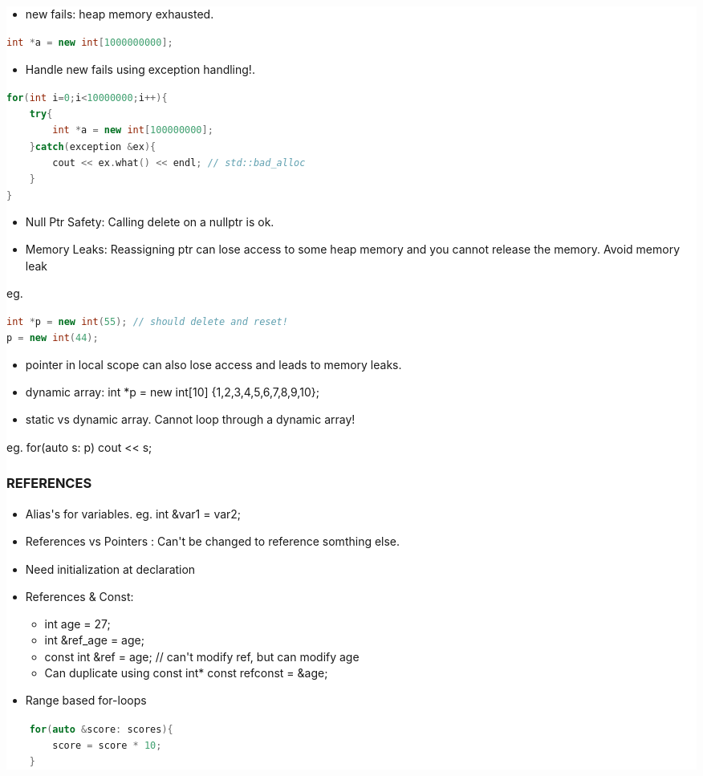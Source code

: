 * new fails: heap memory exhausted.

```cpp
int *a = new int[1000000000]; 
```

* Handle new fails using exception handling!. 

```cpp
for(int i=0;i<10000000;i++){	
	try{
		int *a = new int[100000000];
	}catch(exception &ex){
		cout << ex.what() << endl; // std::bad_alloc 
	}
}
```

* Null Ptr Safety: Calling delete on a nullptr is ok.

* Memory Leaks: Reassigning ptr can lose access to some heap memory and you cannot release the memory. Avoid memory leak

eg. 

```cpp
int *p = new int(55); // should delete and reset!
p = new int(44);
```

* pointer in local scope can also lose access and leads to memory leaks.

* dynamic array: int *p = new int[10] {1,2,3,4,5,6,7,8,9,10};

* static vs dynamic array. Cannot loop through a dynamic array!

eg. for(auto s: p) cout << s; 

### REFERENCES

* Alias's for variables. eg. int &var1 =  var2;

* References vs Pointers : Can't be changed to reference somthing else.

* Need initialization at declaration

* References & Const: 
	- int age = 27;
	- int &ref_age = age; 
	- const int &ref = age; // can't modify ref, but can modify age 
	- Can duplicate using const int* const refconst = &age;
	
* Range based for-loops 


```cpp
	for(auto &score: scores){
		score = score * 10; 	
	}
```	 
 	